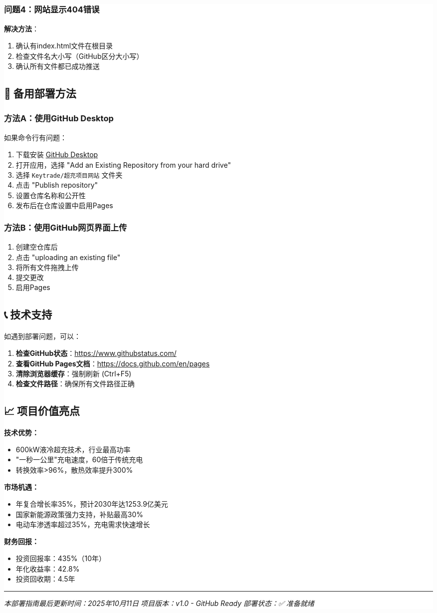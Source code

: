 ### 问题4：网站显示404错误

**解决方法**：
1. 确认有index.html文件在根目录
2. 检查文件名大小写（GitHub区分大小写）
3. 确认所有文件都已成功推送

## 🔧 备用部署方法

### 方法A：使用GitHub Desktop

如果命令行有问题：

1. 下载安装 [GitHub Desktop](https://desktop.github.com/)
2. 打开应用，选择 "Add an Existing Repository from your hard drive"
3. 选择 `Keytrade/超充项目网站` 文件夹
4. 点击 "Publish repository"
5. 设置仓库名称和公开性
6. 发布后在仓库设置中启用Pages

### 方法B：使用GitHub网页界面上传

1. 创建空仓库后
2. 点击 "uploading an existing file"
3. 将所有文件拖拽上传
4. 提交更改
5. 启用Pages

## 📞 技术支持

如遇到部署问题，可以：

1. **检查GitHub状态**：https://www.githubstatus.com/
2. **查看GitHub Pages文档**：https://docs.github.com/en/pages
3. **清除浏览器缓存**：强制刷新 (Ctrl+F5)
4. **检查文件路径**：确保所有文件路径正确

## 📈 项目价值亮点

**技术优势：**
- 600kW液冷超充技术，行业最高功率
- "一秒一公里"充电速度，60倍于传统充电
- 转换效率>96%，散热效率提升300%

**市场机遇：**
- 年复合增长率35%，预计2030年达1253.9亿美元
- 国家新能源政策强力支持，补贴最高30%
- 电动车渗透率超过35%，充电需求快速增长

**财务回报：**
- 投资回报率：435%（10年）
- 年化收益率：42.8%
- 投资回收期：4.5年

---

*本部署指南最后更新时间：2025年10月11日*
*项目版本：v1.0 - GitHub Ready*
*部署状态：✅ 准备就绪*